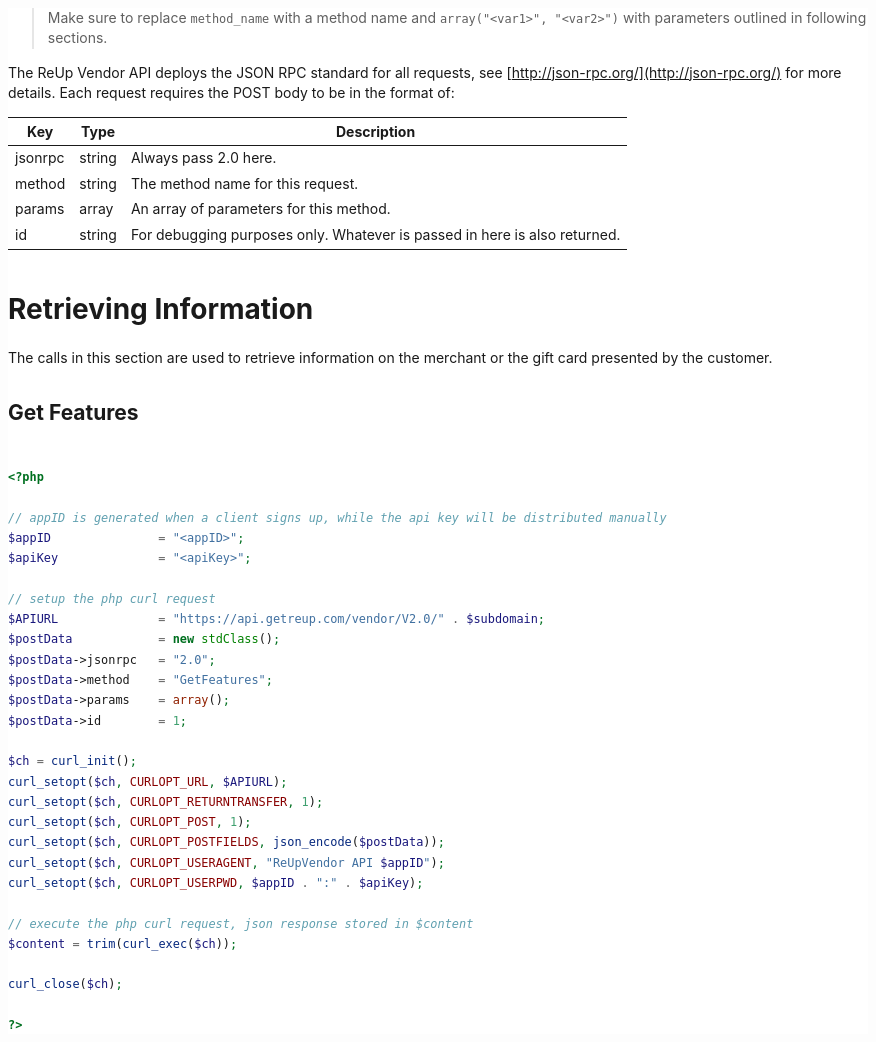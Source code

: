 > Make sure to replace `method_name` with a method name and `array("<var1>", "<var2>")` with parameters outlined in following sections.

The ReUp Vendor API deploys the JSON RPC standard for all requests, see [http://json-rpc.org/](http://json-rpc.org/) for more details.  Each request requires the POST body to be in the format of:

Key | Type | Description
--------- | ----------- | -----------
jsonrpc | string | Always pass 2.0 here.
method | string | The method name for this request.
params | array | An array of parameters for this method.
id | string | For debugging purposes only. Whatever is passed in here is also returned.

# Retrieving Information

The calls in this section are used to retrieve information on the merchant or the gift card presented by the customer.

## Get Features

```php

<?php

// appID is generated when a client signs up, while the api key will be distributed manually
$appID               = "<appID>";
$apiKey              = "<apiKey>";

// setup the php curl request
$APIURL              = "https://api.getreup.com/vendor/V2.0/" . $subdomain;
$postData            = new stdClass();
$postData->jsonrpc   = "2.0";
$postData->method    = "GetFeatures";
$postData->params    = array();
$postData->id        = 1;

$ch = curl_init();
curl_setopt($ch, CURLOPT_URL, $APIURL);
curl_setopt($ch, CURLOPT_RETURNTRANSFER, 1);
curl_setopt($ch, CURLOPT_POST, 1);
curl_setopt($ch, CURLOPT_POSTFIELDS, json_encode($postData));
curl_setopt($ch, CURLOPT_USERAGENT, "ReUpVendor API $appID");
curl_setopt($ch, CURLOPT_USERPWD, $appID . ":" . $apiKey);

// execute the php curl request, json response stored in $content
$content = trim(curl_exec($ch));

curl_close($ch);

?>

```
